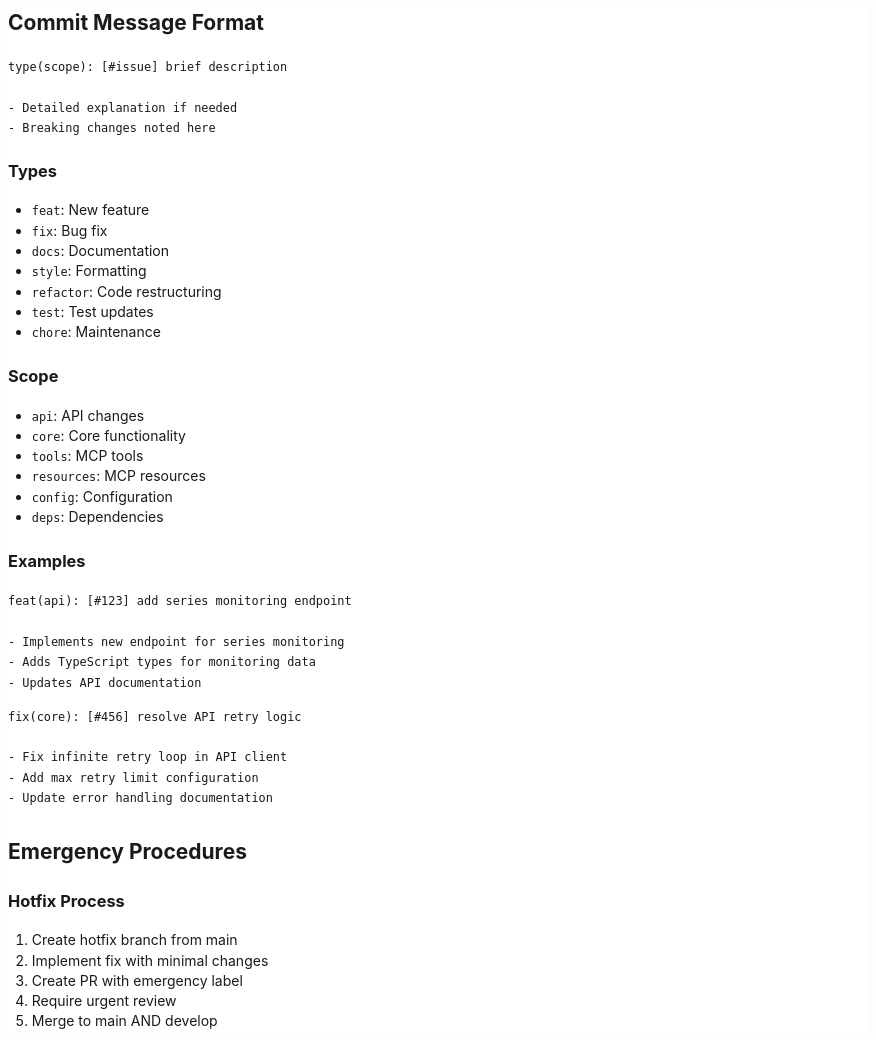 ## Commit Message Format

```text
type(scope): [#issue] brief description

- Detailed explanation if needed
- Breaking changes noted here
```

### Types

- `feat`: New feature
- `fix`: Bug fix
- `docs`: Documentation
- `style`: Formatting
- `refactor`: Code restructuring
- `test`: Test updates
- `chore`: Maintenance

### Scope

- `api`: API changes
- `core`: Core functionality
- `tools`: MCP tools
- `resources`: MCP resources
- `config`: Configuration
- `deps`: Dependencies

### Examples

```text
feat(api): [#123] add series monitoring endpoint

- Implements new endpoint for series monitoring
- Adds TypeScript types for monitoring data
- Updates API documentation
```

```text
fix(core): [#456] resolve API retry logic

- Fix infinite retry loop in API client
- Add max retry limit configuration
- Update error handling documentation
```

## Emergency Procedures

### Hotfix Process

1. Create hotfix branch from main
1. Implement fix with minimal changes
1. Create PR with emergency label
1. Require urgent review
1. Merge to main AND develop
